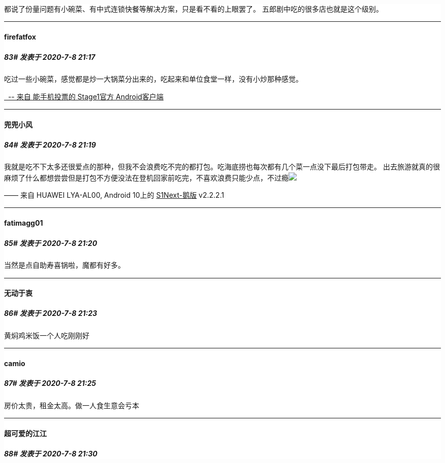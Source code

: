 
都说了份量问题有小碗菜、有中式连锁快餐等解决方案，只是看不看的上眼罢了。
五郎剧中吃的很多店也就是这个级别。


-----

####  firefatfox  
##### 83#       发表于 2020-7-8 21:17


吃过一些小碗菜，感觉都是炒一大锅菜分出来的，吃起来和单位食堂一样，没有小炒那种感觉。

[  -- 来自 能手机投票的 Stage1官方 Android客户端](https://www.coolapk.com/apk/140634)


-----

####  兜兜小风  
##### 84#       发表于 2020-7-8 21:19


我就是吃不下太多还很爱点的那种，但我不会浪费吃不完的都打包。吃海底捞也每次都有几个菜一点没下最后打包带走。
出去旅游就真的很麻烦了什么都想尝尝但是打包不方便没法在登机回家前吃完，不喜欢浪费只能少点，不过瘾<img src="https://static.saraba1st.com/image/smiley/face2017/002.png" referrerpolicy="no-referrer">

—— 来自 HUAWEI LYA-AL00, Android 10上的 [S1Next-鹅版](https://github.com/ykrank/S1-Next/releases) v2.2.2.1


-----

####  fatimagg01  
##### 85#       发表于 2020-7-8 21:20


当然是点自助寿喜锅啦，魔都有好多。


-----

####  无动于衷  
##### 86#       发表于 2020-7-8 21:23


黄焖鸡米饭一个人吃刚刚好


-----

####  camio  
##### 87#       发表于 2020-7-8 21:25


房价太贵，租金太高。做一人食生意会亏本


-----

####  超可爱的江江  
##### 88#       发表于 2020-7-8 21:30
